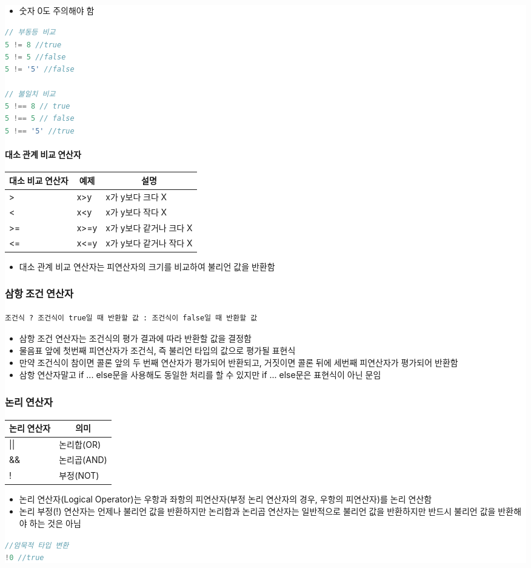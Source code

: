 - 숫자 0도 주의해야 함

```javascript
// 부동등 비교
5 != 8 //true
5 != 5 //false
5 != '5' //false

// 불일치 비교
5 !== 8 // true
5 !== 5 // false
5 !== '5' //true
```

#### 대소 관계 비교 연산자

| 대소 비교 연산자 | 예제 | 설명                    |
| ---------------- | ---- | ----------------------- |
| >                | x>y  | x가 y보다 크다 X        |
| <                | x<y  | x가 y보다 작다 X        |
| >=               | x>=y | x가 y보다 같거나 크다 X |
| <=               | x<=y | x가 y보다 같거나 작다 X |

- 대소 관계 비교 연산자는 피연산자의 크기를 비교하여 불리언 값을 반환함



### 삼항 조건 연산자

`조건식 ? 조건식이 true일 때 반환할 값 : 조건식이 false일 때 반환할 값` 

- 삼항 조건 연산자는 조건식의 평가 결과에 따라 반환할 값을 결정함
- 물음표 앞에 첫번째 피연산자가 조건식, 즉 불리언 타입의 값으로 평가될 표현식
- 만약 조건식이 참이면 콜론 앞의 두 번째 연산자가 평가되어 반환되고, 거짓이면 콜론 뒤에 세번째 피연산자가 평가되어 반환함
- 삼항 연산자말고 if ... else문을 사용해도 동일한 처리를 할 수 있지만 if ... else문은 표현식이 아닌 문임

### 논리 연산자

| 논리 연산자 | 의미        |
| ----------- | ----------- |
| \|\|        | 논리합(OR)  |
| &&          | 논리곱(AND) |
| !           | 부정(NOT)   |

- 논리 연산자(Logical Operator)는 우항과 좌항의 피연산자(부정 논리 연산자의 경우, 우항의 피연산자)를 논리 연산함
- 논리 부정(!) 연산자는 언제나 불리언 값을 반환하지만 논리합과 논리곱 연산자는 일반적으로 불리언 값을 반환하지만 반드시 불리언 값을 반환해야 하는 것은 아님

```javascript
//암묵적 타입 변환
!0 //true
```
